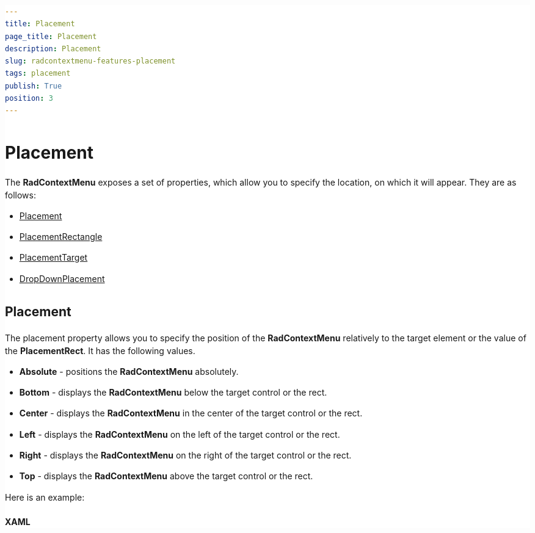```yaml
---
title: Placement
page_title: Placement
description: Placement
slug: radcontextmenu-features-placement
tags: placement
publish: True
position: 3
---
```


# Placement



The __RadContextMenu__ exposes a set of properties, which allow you to specify the location, on which it will appear. They are as follows:

* [
            Placement
          ](#placement)

* [
            PlacementRectangle
          ](#placementrectangle)

* [
            PlacementTarget
          ](#placementtarget)

* [
            DropDownPlacement
          ](#dropdownplacement)

## Placement

The placement property allows you to specify the position of the __RadContextMenu__ relatively to the target element or the value of the __PlacementRect__. It has the following values.

* __Absolute__ - positions the __RadContextMenu__ absolutely.

* __Bottom__ - displays the __RadContextMenu__ below the target control or the rect.

* __Center__ - displays the __RadContextMenu__ in the center of the target control or the rect.

* __Left__ - displays the __RadContextMenu__ on the left of the target control or the rect.

* __Right__ - displays the __RadContextMenu__ on the right of the target control or the rect.

* __Top__ - displays the __RadContextMenu__ above the target control or the rect.

Here is an example:

#### __XAML__
